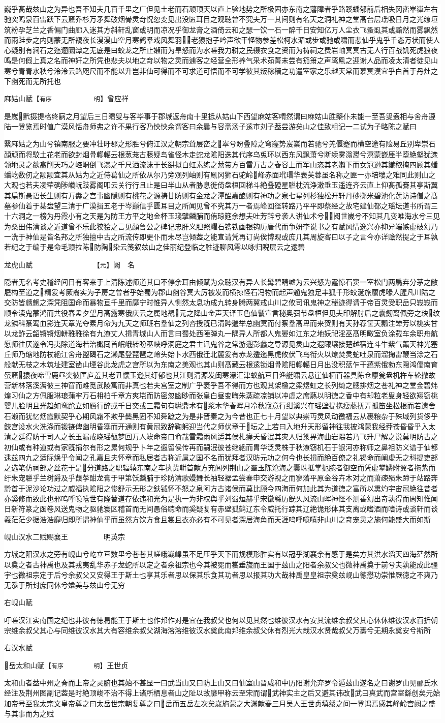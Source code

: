 巍乎髙哉兹山之为异也吾不知夫几百千里之广但见土老而石顽顶天以直上验地势之所极固亦东南之藩障者乎路蹊蟠郁前后相失冈峦崒嵂左右驰突鸣泉百雷跃下云窟乔杉万矛舞破烟骨灵竒怳忽变见出没匮耳目之观聴曾不究夫万一其间则有名天之洞礼神之堂髙台层瑶吸日月之光缭垣筑粉孕芝兰之香偏门曲廊入迷其方斜轩乱窗或明而凉况乎御龙膏之酒倚云和之瑟一饮一石一醉千日安知亿万人尘衣飞蚤虱其或黯然而雾飘然而雨跬步之内则蒙无所覩夜长漫漫山空月寒鹤羣戏风舞羽老猿抱子吟声欲干怪物参差松柯水湄或步或驰或啸而悲仙乎鬼乎千态万状而使人心疑别有涧石之迤逦圜潭之无底是曰蛟龙之所止嬾而为旱怒而为水嗟我力耕之民辍衣食之资而为祷祠之费岩岫冥冥古无人行百战饥死虎狼夜鸣是何假上真之名而神奸之所凭也悲夫以地之竒以物之灵而逋客之经营全形养气采术茹菁未尝有笳箫之声鸾鳯之迎谢人品而凌太清者徒见山寒兮青青水秋兮泠泠云路咫尺而不能以升岂非仙可得而不可求道可悟而不可学彼其叛稼穑之功遣室家之乐越天常而慕冥漠宜乎白首于丹灶之下幽死而无所托也  

麻姑山赋【`有序　　　　　　　明`】曾应祥  

是嵗黓摄提格终寎之月望后三日瞆叟与客毕事于郡城返舟南十里抵从姑山下西望麻姑客喟然谓曰麻姑山胜槩仆未能一至吾叟盍相与舍舟遵陆一登览焉时值广漠风恬舟师弗之许不果行客乃怏怏余谓客曰余曩与容斋汤子逺市刘子葢尝游矣山之佳致粗记一二试为子略陈之赋曰  

繄麻姑之为山兮镇南服之要冲壮旴郡之形胜兮俯江汉之朝宗耸层峦之崒兮盼叠障之穹窿势岌嶪而若驰兮羌偃蹇而横空途有险易丘别卑崇石顔顽而将駮土花老而欲封烟骨轇轕云根葱茏古藤疑鸟雀怪木走蛇龙隂阳迭其代序乌兎环以西东风飘萧兮断续雾滃灪兮溟蒙嵌厓半堕絶壑犹潨领地灵之歘翕削天巧之崆峒倒飞瀑之千尺洒流沫于长谼拟白虹素练之萦带方百雷万古之舂容上而军山恣其老嬾下而女冠逊其纎秾掩四顾其蟠蟠屹数仞之颙颙宜其从姑为之近侍葛仙之所依从尔乃旁观列岫则有鳯冈狮石驼岭峰赤面玳瑁华表芙蓉虽名称之匪一亦培塿之难同此则山之大观也若夫凌荦确陟巑岏跂雾阁叩云关行行且止是曰半山从者胁息徙倚盘桓回梯斗絶叠磴星聮枕流浄潄垂玉遥连齐云直上仰髙孤鶱其亭斯翼其扁斯悬语长生则有万夀之宫事幽隠则有桃花之源祷甘防则有金龙之潭醖嘉酿则有神功之泉七星列杉独松开轩丹砂掷米碧池化莲访诗僧之髙墓参仙着于棊盘望三清于广漠揖五老于岑巅信乎匮耳目之所闻见曾不究其万一者焉峰回径转路乃平平即蔡经之故宅建仙都之瑶坛道书所谓三十六洞之一榜为丹霞小有之天是为防王方平之地金杯玉琖擘麟脯而侑琼筵余想夫吐芳辞兮袭人讲仙术兮阅世嵗兮不知其几变唯海水兮三见为桑田伟清谈之近道曾不乐此狡狯之言见顔鲁公之碑记忠肝义胆照耀石镌铁画银钩历唐代而争妍李说书之有赋风情逸兴亦抑异端嫉虚破幻乃一洗于神仙是皆名邦之所独擅中古之所流传即更仆而未尽岂倾葢之能宣请凭再订尚俟博观或庶几其周旋客曰以子之言今亦详赡然提之于耳孰若纪之于编于是命毛颖拉陈防陶染云笺叙兹山之佳丽纪登临之胜迹聊风雩以咏归睨层云之逺碧  

龙虎山赋　　　　　　　　　【`元`】阙　名  

隠者无名考史稽经间日有客来于上清陈述师道其口不停余耳由倾赋为众聴汉有异人长髯碧睛嘘为云兴怒为霆惊石窦一室松门两扃弃分茅之敝屣构至道之精爰考厥裔实为子房之曾者乎始蜀为郡山幽谷冥大厉被发而横掠怪石冯物而起声魈鬼独足丰狐千形蛟涎旅餍虎喙人腥凡川陆之交防皆魑魍之深凭阻国命而暴物亘千里而靡宁时惟异人恻然太息功成九转身腾两翼戒山川之攸司讯鬼神之秘迹得请于帝百灵受职岳只峩峩而顺令渎鬼蒙鸿而共役春孟夕望月髙露寒俄庆云之属地覩元之降山金声天译玉色仙鬟宣言秘奥弭节盘桓但见夫印解肘后之囊劒离佩旁之玦纹龙鳞科篆鸾血影连天章光夺素月命为九天之师班右羣仙之列咨授旣已清跸遄举总幽冥而付察羣髙卑而来贺则有天孙荐筐天瓢注斚芳以桃实甘以龙鲊云韶锵锵烟軿雅雅徐有九潦丈人揖青城山人而言曰蜀处西陲弹丸一隅异人所都人鬼晏如江东之地妖祀淫巫髙明瞰室负涂载车余职舟航愿师往厌遂令冯夷除道海若治檝囘首岷峨转盼巫峡呼洞庭之君主讯鬼谷之常游遡彭蠡之导源见灵山之遐陬壤接楚越宿连斗牛紫气薰天神光塞丘师乃缩地防杖絶江舍舟盥碣石之濑尾登琵琶之岭头始卜水西俄迁北麓爰有赤龙逶迤黑虎攸伏飞鸟衔火以燎焚灵蛇吐泉而溜掬雷鞭当涂之石般献无枝之木筑址建室凿山堙谷此龙虎之宫所以为东南之美观也其山则髙藏云根逺锁烟骨隂阳轇轕日月出没积蓝乍干蕴紫俄勃东隠鸿儒南育蜃窟猿夜啼雪鹿昼突彼匡庐羞其老丑懐玉逊其纡郁也其江则清源发闽寒瀑汇津蚁航亘日渔艇啸云悬崖仙栖百器具陈仓廪瓮盎机杵车轮撤故营新林落溪漘彼三神窅而难觅武陵寓而非真也若夫宫室之制广乎袤乎吾不得而方也观其架楹之梁煜虹之长列绮之牕排烟之苍礼神之堂金碧炜煌习仙之方佩服琳琅蒲牢万石枏柏千章方爽垲而防密忽幽眇而张皇白昼变晦朱蒸疏凉铺以冲虚之席爇以明徳之香中有却粒老叟身轻欲翔窃桃婴儿脸明且光趋如鸾跄立如鴈行醉或千日奕或三霜句有聮鼎术有浆木华春晖月冷秋寂意行绀溪兴在瑶壁提携瘦藤抚弄孤笛坐松根而若遗舍石濑而犹忆烟霞默契乎心期风霜不欺乎鬓黑固不知舜蹠之为是非晋秦之为今昔也正七十月望以典崇丏灵风动徼福云从裹粮杂于殊域列货侈乎鲛宫设水火洗涤而锻链俾幽明昏塞而开通则有黄冠致辞鞠躬迎当代之师伏章于坛之上若曰入地升天形留神往我披鸿蒙我经莽苍昏昏乎入太清之廷得防于司人之长玉漏戒晓瑶甎梦回万人竢命帝曰俞哉雪霜雨风适其侯札瘥夭昏泯其灾人归箓畀海曲岩隈若乃飞升尸解之说莫明防古之初仙或有种道或有家旣捐尔有形之累何规乎卜年之遐留侯传再而嗣泯彼苍继絶而胄华泛灵株于秋潦窃机石于银河亦称师之鼻祖防义谱于仙都逮兹四九之适际焕乎令闻之孔嘉且夫怀章而私居者古称近属之国不名而犹拜者汉昉元功之何今也长揖而絶百僚之礼锡命而阐虚无之科提吏部之选笔仿祠部之丝花于是分道路之职辐辏东南之车执贽軿首献方充闾列荆山之羣玉陈沧海之囊珠抵掌扼腕者御空而凭虚攀鳞附翼者拖紫而纡朱宠聮乎兰树爵及乎葭莩酣龙膏于甲第饫麟脯于珍防清歌嫚舞长袖轻裾孟尝春申交游视之而寥落平原金谷卉木对之而萧疎殒朱蹄于站路奔黔首于泥沙论功过之威福执隂阳之惨舒示无形之鈇钺怀不怒之泉阿方古诸侯而莫比顾今四海而何加此其为道徳之富所以熏灼宇宙冠絶往昔者亦奚修而致此也邪呜呼噫嘻世有隆替道存依违和光为是执一为非权舆乎刘蜀烜赫乎宋徽緜历旣乆风流山晖神怪不测善幻出竒孰得而周知惟闻日新符篆之函卷风送鬼物之驱驰寰区稽首而无间愚俗聴命而奚疑复有赤壁孤鹤辽东令威托行踪其辽絶诡形体其支离或嗜酒而嗜诗或谈轩而谈羲茫茫少据浩浩靡归即所谓神仙乎而虽然方饮方食且裳且衣亦必有不可见者深居海角而天涯呜呼噫嘻非山川之竒宠灵之施何能盛大而如斯  

岘山汉水二赋赐襄王　　　　　明英宗  

方城之阳汉水之旁有岘山兮屹立亘数里兮苍苍其嵯峨嶻嵲虽不足压乎天下而规模形胜实有以冠乎湖襄余有感于是矣方其洪水滔天四海茫然所以奠之者古神禹也及其戎夷乱华赤子龙蛇所以定之者余祖宗也今其被冕而裳垂旒而王国于兹山之阳者余叔父也微神禹奠于前兮夫孰能成此疆宇也微祖宗定于后兮余叔父又安得王于斯土也享其乐者思以保其乐食其功者思以报其功大哉神禹皇皇祖宗奠兹岘山徳懋功崇惟厥徳之不爽乃无忝于所封庶同休兮嫓美与兹山兮无穷  

右岘山赋  

吁嗟汉江实南国之纪也非彼有徳曷能王于斯土也作邦作对是宜在我叔父也何以见其然也维彼汉水有安其流维余叔父其心休休维彼汉水百折朝宗维余叔父其心与同维彼汉水其大有容维余叔父湖海溶溶维彼汉水奠此南邦维余叔父休有烈光大哉汉水贤哉叔父万夀兮无期永奠安兮斯所  

右汉水赋  

岳太和山赋【`有序　　　　　明`】王世贞  

太和山者葢中州之脊而上帝之灵腑也其始不甚显一曰武当山又曰防上山又曰仙室山晋咸和中历阳谢允弃罗令遁兹山遂名之曰谢罗山见郦氏水经注及荆州图副记葢是时絶顶峻不治不得上诸所栖息者山之阯以故靡甲称云至宋而谓武神实主之后又避其讳改武曰真武而宫室繇创矣元始加帝号至我太宗文皇帝尊之曰太岳世宗朝复尊之曰岳而五岳左次矣嵗旃蒙之大渊献春三月吴人王世贞填绥之间一登谒焉感其峰岭宫阙之盛与其事而为之赋  
